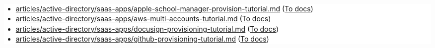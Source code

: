 - [articles/active-directory/saas-apps/apple-school-manager-provision-tutorial.md](https://github.com/MicrosoftDocs/azure-docs/compare/ac41fdd..eb77a2a#diff-b6d3242f0e5dc9af10e62d90c3e37cea0c2482f3e9afaf541f421ef4529eb5aa) ([To docs](https://docs.microsoft.com/en-us/azure/active-directory/saas-apps/apple-school-manager-provision-tutorial?WT.mc_id=AZ-MVP-5003408))
- [articles/active-directory/saas-apps/aws-multi-accounts-tutorial.md](https://github.com/MicrosoftDocs/azure-docs/compare/ac41fdd..eb77a2a#diff-d4280dc128b8e5a17fb575a8b3ea676409764e13552ffff2cc299f54cdfe12f6) ([To docs](https://docs.microsoft.com/en-us/azure/active-directory/saas-apps/aws-multi-accounts-tutorial?WT.mc_id=AZ-MVP-5003408))
- [articles/active-directory/saas-apps/docusign-provisioning-tutorial.md](https://github.com/MicrosoftDocs/azure-docs/compare/ac41fdd..eb77a2a#diff-4a4466f90d4b7f7c5b159e9ea4e639d34bfa99844d27ac3c8fcdca083fa36977) ([To docs](https://docs.microsoft.com/en-us/azure/active-directory/saas-apps/docusign-provisioning-tutorial?WT.mc_id=AZ-MVP-5003408))
- [articles/active-directory/saas-apps/github-provisioning-tutorial.md](https://github.com/MicrosoftDocs/azure-docs/compare/ac41fdd..eb77a2a#diff-536cf703a81f077602ae1979310fab5c0354070fd4d028afc0c0b67fcff2add4) ([To docs](https://docs.microsoft.com/en-us/azure/active-directory/saas-apps/github-provisioning-tutorial?WT.mc_id=AZ-MVP-5003408))
